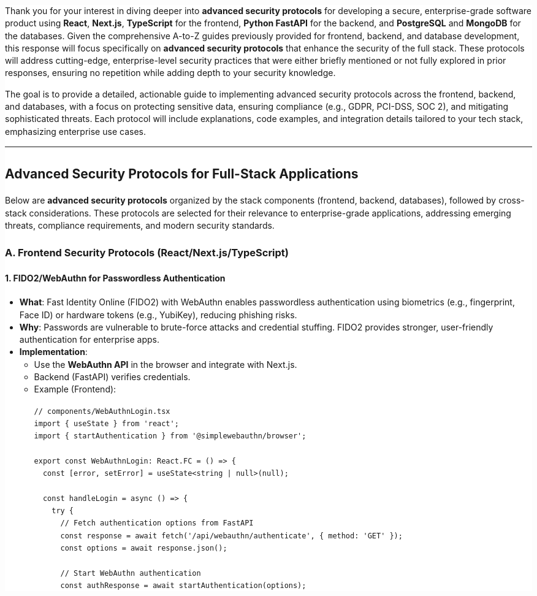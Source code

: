 Thank you for your interest in diving deeper into **advanced security protocols** for developing a secure, enterprise-grade software product using **React**, **Next.js**, **TypeScript** for the frontend, **Python FastAPI** for the backend, and **PostgreSQL** and **MongoDB** for the databases. Given the comprehensive A-to-Z guides previously provided for frontend, backend, and database development, this response will focus specifically on **advanced security protocols** that enhance the security of the full stack. These protocols will address cutting-edge, enterprise-level security practices that were either briefly mentioned or not fully explored in prior responses, ensuring no repetition while adding depth to your security knowledge.

The goal is to provide a detailed, actionable guide to implementing advanced security protocols across the frontend, backend, and databases, with a focus on protecting sensitive data, ensuring compliance (e.g., GDPR, PCI-DSS, SOC 2), and mitigating sophisticated threats. Each protocol will include explanations, code examples, and integration details tailored to your tech stack, emphasizing enterprise use cases.

---

## Advanced Security Protocols for Full-Stack Applications

Below are **advanced security protocols** organized by the stack components (frontend, backend, databases), followed by cross-stack considerations. These protocols are selected for their relevance to enterprise-grade applications, addressing emerging threats, compliance requirements, and modern security standards.

### A. Frontend Security Protocols (React/Next.js/TypeScript)

#### 1. FIDO2/WebAuthn for Passwordless Authentication
- **What**: Fast Identity Online (FIDO2) with WebAuthn enables passwordless authentication using biometrics (e.g., fingerprint, Face ID) or hardware tokens (e.g., YubiKey), reducing phishing risks.
- **Why**: Passwords are vulnerable to brute-force attacks and credential stuffing. FIDO2 provides stronger, user-friendly authentication for enterprise apps.
- **Implementation**:
  - Use the **WebAuthn API** in the browser and integrate with Next.js.
  - Backend (FastAPI) verifies credentials.
  - Example (Frontend):
    ```tsx
    // components/WebAuthnLogin.tsx
    import { useState } from 'react';
    import { startAuthentication } from '@simplewebauthn/browser';

    export const WebAuthnLogin: React.FC = () => {
      const [error, setError] = useState<string | null>(null);

      const handleLogin = async () => {
        try {
          // Fetch authentication options from FastAPI
          const response = await fetch('/api/webauthn/authenticate', { method: 'GET' });
          const options = await response.json();

          // Start WebAuthn authentication
          const authResponse = await startAuthentication(options);
